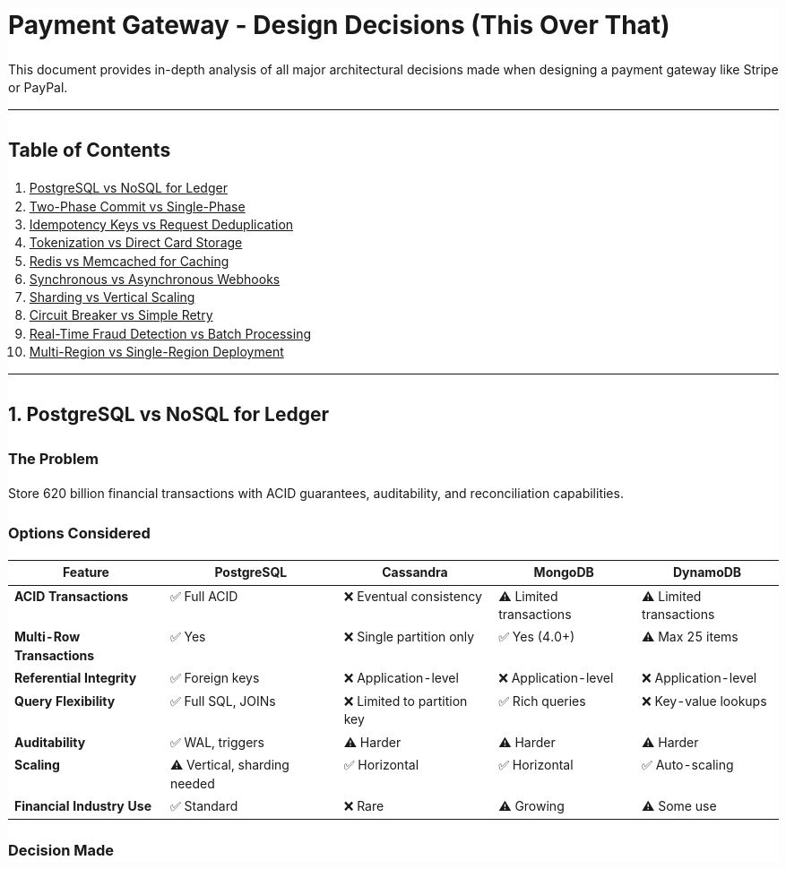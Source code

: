 # Payment Gateway - Design Decisions (This Over That)

This document provides in-depth analysis of all major architectural decisions made when designing a payment gateway like
Stripe or PayPal.

---

## Table of Contents

1. [PostgreSQL vs NoSQL for Ledger](#1-postgresql-vs-nosql-for-ledger)
2. [Two-Phase Commit vs Single-Phase](#2-two-phase-commit-vs-single-phase)
3. [Idempotency Keys vs Request Deduplication](#3-idempotency-keys-vs-request-deduplication)
4. [Tokenization vs Direct Card Storage](#4-tokenization-vs-direct-card-storage)
5. [Redis vs Memcached for Caching](#5-redis-vs-memcached-for-caching)
6. [Synchronous vs Asynchronous Webhooks](#6-synchronous-vs-asynchronous-webhooks)
7. [Sharding vs Vertical Scaling](#7-sharding-vs-vertical-scaling)
8. [Circuit Breaker vs Simple Retry](#8-circuit-breaker-vs-simple-retry)
9. [Real-Time Fraud Detection vs Batch Processing](#9-real-time-fraud-detection-vs-batch-processing)
10. [Multi-Region vs Single-Region Deployment](#10-multi-region-vs-single-region-deployment)

---

## 1. PostgreSQL vs NoSQL for Ledger

### The Problem

Store 620 billion financial transactions with ACID guarantees, auditability, and reconciliation capabilities.

### Options Considered

| Feature                    | PostgreSQL                   | Cassandra                  | MongoDB                 | DynamoDB                |
|----------------------------|------------------------------|----------------------------|-------------------------|-------------------------|
| **ACID Transactions**      | ✅ Full ACID                  | ❌ Eventual consistency     | ⚠️ Limited transactions | ⚠️ Limited transactions |
| **Multi-Row Transactions** | ✅ Yes                        | ❌ Single partition only    | ✅ Yes (4.0+)            | ⚠️ Max 25 items         |
| **Referential Integrity**  | ✅ Foreign keys               | ❌ Application-level        | ❌ Application-level     | ❌ Application-level     |
| **Query Flexibility**      | ✅ Full SQL, JOINs            | ❌ Limited to partition key | ✅ Rich queries          | ❌ Key-value lookups     |
| **Auditability**           | ✅ WAL, triggers              | ⚠️ Harder                  | ⚠️ Harder               | ⚠️ Harder               |
| **Scaling**                | ⚠️ Vertical, sharding needed | ✅ Horizontal               | ✅ Horizontal            | ✅ Auto-scaling          |
| **Financial Industry Use** | ✅ Standard                   | ❌ Rare                     | ⚠️ Growing              | ⚠️ Some use             |

### Decision Made
